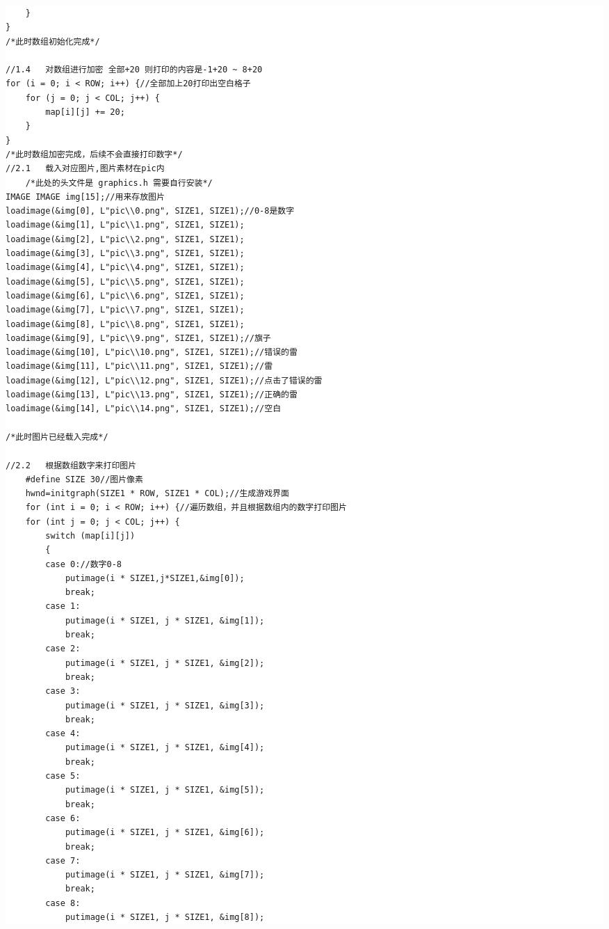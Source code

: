 		}
	}
    /*此时数组初始化完成*/

    //1.4   对数组进行加密 全部+20 则打印的内容是-1+20 ~ 8+20
    for (i = 0; i < ROW; i++) {//全部加上20打印出空白格子
		for (j = 0; j < COL; j++) {
			map[i][j] += 20;
		}
	}
    /*此时数组加密完成，后续不会直接打印数字*/
    //2.1   载入对应图片,图片素材在pic内
        /*此处的头文件是 graphics.h 需要自行安装*/
    IMAGE IMAGE img[15];//用来存放图片
    loadimage(&img[0], L"pic\\0.png", SIZE1, SIZE1);//0-8是数字
	loadimage(&img[1], L"pic\\1.png", SIZE1, SIZE1);
	loadimage(&img[2], L"pic\\2.png", SIZE1, SIZE1);
	loadimage(&img[3], L"pic\\3.png", SIZE1, SIZE1);
	loadimage(&img[4], L"pic\\4.png", SIZE1, SIZE1);
	loadimage(&img[5], L"pic\\5.png", SIZE1, SIZE1);
	loadimage(&img[6], L"pic\\6.png", SIZE1, SIZE1);
	loadimage(&img[7], L"pic\\7.png", SIZE1, SIZE1);
	loadimage(&img[8], L"pic\\8.png", SIZE1, SIZE1);
	loadimage(&img[9], L"pic\\9.png", SIZE1, SIZE1);//旗子
	loadimage(&img[10], L"pic\\10.png", SIZE1, SIZE1);//错误的雷
	loadimage(&img[11], L"pic\\11.png", SIZE1, SIZE1);//雷
	loadimage(&img[12], L"pic\\12.png", SIZE1, SIZE1);//点击了错误的雷
	loadimage(&img[13], L"pic\\13.png", SIZE1, SIZE1);//正确的雷
	loadimage(&img[14], L"pic\\14.png", SIZE1, SIZE1);//空白
    
    /*此时图片已经载入完成*/

    //2.2   根据数组数字来打印图片
        #define SIZE 30//图片像素
        hwnd=initgraph(SIZE1 * ROW, SIZE1 * COL);//生成游戏界面
    	for (int i = 0; i < ROW; i++) {//遍历数组，并且根据数组内的数字打印图片
		for (int j = 0; j < COL; j++) {
			switch (map[i][j])
			{	
			case 0://数字0-8
				putimage(i * SIZE1,j*SIZE1,&img[0]);
				break;
			case 1:
				putimage(i * SIZE1, j * SIZE1, &img[1]);
				break;
			case 2:
				putimage(i * SIZE1, j * SIZE1, &img[2]);
				break;
			case 3:
				putimage(i * SIZE1, j * SIZE1, &img[3]);
				break;
			case 4:
				putimage(i * SIZE1, j * SIZE1, &img[4]);
				break;
			case 5:
				putimage(i * SIZE1, j * SIZE1, &img[5]);
				break;
			case 6:
				putimage(i * SIZE1, j * SIZE1, &img[6]);
				break;
			case 7:
				putimage(i * SIZE1, j * SIZE1, &img[7]);
				break;
			case 8:
				putimage(i * SIZE1, j * SIZE1, &img[8]);
